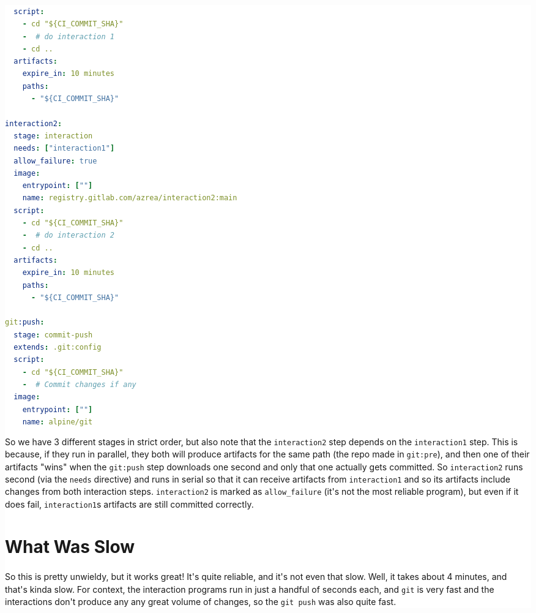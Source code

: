 ```yaml
  script:
    - cd "${CI_COMMIT_SHA}"
    -  # do interaction 1
    - cd ..
  artifacts:
    expire_in: 10 minutes
    paths:
      - "${CI_COMMIT_SHA}"

interaction2:
  stage: interaction
  needs: ["interaction1"]
  allow_failure: true
  image:
    entrypoint: [""]
    name: registry.gitlab.com/azrea/interaction2:main
  script:
    - cd "${CI_COMMIT_SHA}"
    -  # do interaction 2
    - cd ..
  artifacts:
    expire_in: 10 minutes
    paths:
      - "${CI_COMMIT_SHA}"

git:push:
  stage: commit-push
  extends: .git:config
  script:
    - cd "${CI_COMMIT_SHA}"
    -  # Commit changes if any
  image:
    entrypoint: [""]
    name: alpine/git
```

So we have 3 different stages in strict order, but also note that the
`interaction2` step depends on the `interaction1` step. This is because, if they
run in parallel, they both will produce artifacts for the same path (the repo
made in `git:pre`), and then one of their artifacts "wins" when the `git:push`
step downloads one second and only that one actually gets committed. So
`interaction2` runs second (via the `needs` directive) and runs in serial so
that it can receive artifacts from `interaction1` and so its artifacts include
changes from both interaction steps. `interaction2` is marked as `allow_failure`
(it's not the most reliable program), but even if it does fail, `interaction1`s
artifacts are still committed correctly.

# What Was Slow

So this is pretty unwieldy, but it works great! It's quite reliable, and it's
not even that slow. Well, it takes about 4 minutes, and that's kinda slow. For
context, the interaction programs run in just a handful of seconds each, and
`git` is very fast and the interactions don't produce any any great volume of
changes, so the `git push` was also quite fast.


[^2]: Easier than it sounds, thanks to to